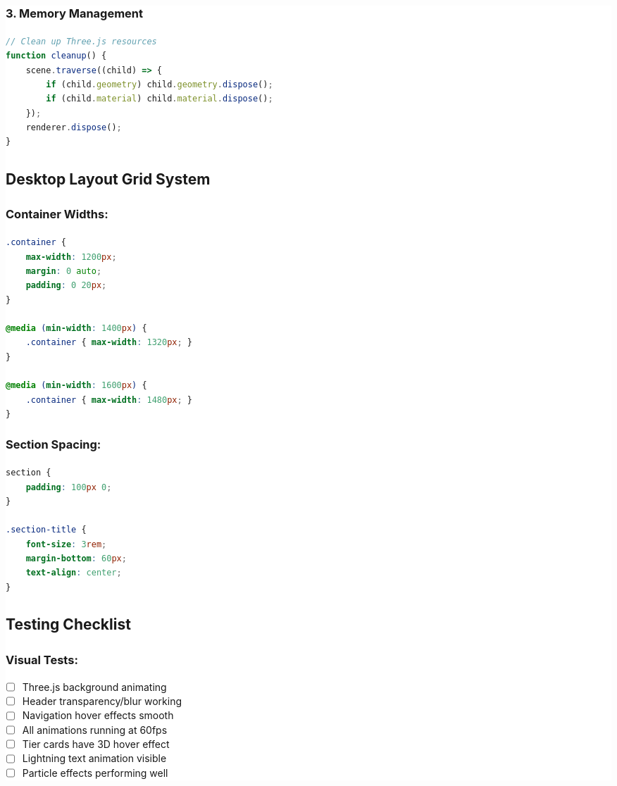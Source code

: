 ### 3. Memory Management
```javascript
// Clean up Three.js resources
function cleanup() {
    scene.traverse((child) => {
        if (child.geometry) child.geometry.dispose();
        if (child.material) child.material.dispose();
    });
    renderer.dispose();
}
```

## Desktop Layout Grid System

### Container Widths:
```css
.container {
    max-width: 1200px;
    margin: 0 auto;
    padding: 0 20px;
}

@media (min-width: 1400px) {
    .container { max-width: 1320px; }
}

@media (min-width: 1600px) {
    .container { max-width: 1480px; }
}
```

### Section Spacing:
```css
section {
    padding: 100px 0;
}

.section-title {
    font-size: 3rem;
    margin-bottom: 60px;
    text-align: center;
}
```

## Testing Checklist

### Visual Tests:
- [ ] Three.js background animating
- [ ] Header transparency/blur working
- [ ] Navigation hover effects smooth
- [ ] All animations running at 60fps
- [ ] Tier cards have 3D hover effect
- [ ] Lightning text animation visible
- [ ] Particle effects performing well
